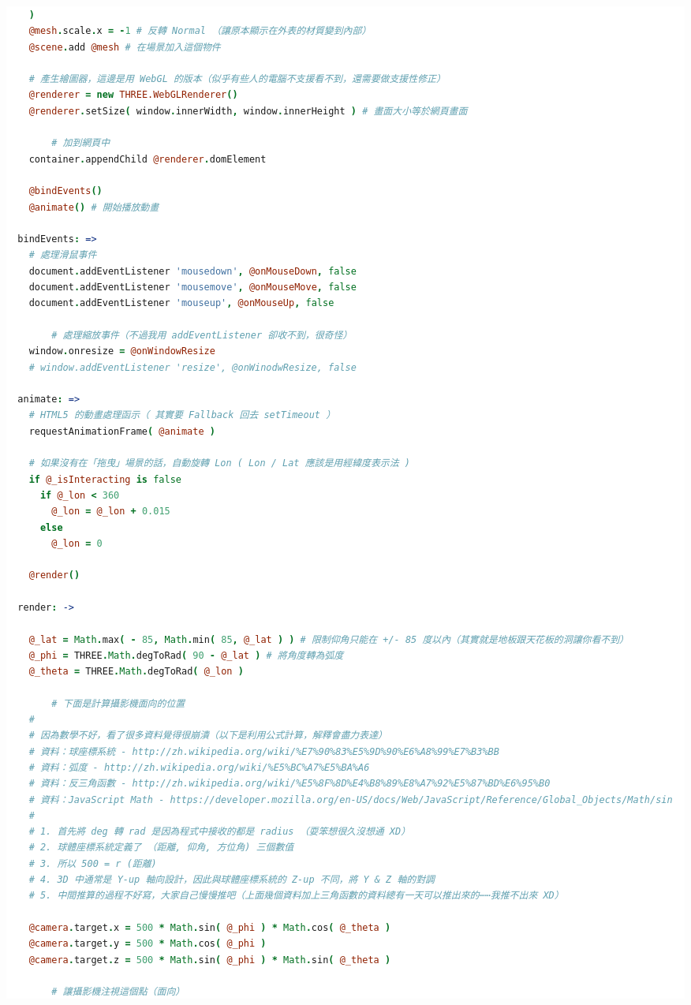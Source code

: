```coffee
    )
    @mesh.scale.x = -1 # 反轉 Normal （讓原本顯示在外表的材質變到內部）
    @scene.add @mesh # 在場景加入這個物件

    # 產生繪圖器，這邊是用 WebGL 的版本（似乎有些人的電腦不支援看不到，還需要做支援性修正）
    @renderer = new THREE.WebGLRenderer()
    @renderer.setSize( window.innerWidth, window.innerHeight ) # 畫面大小等於網頁畫面

		# 加到網頁中
    container.appendChild @renderer.domElement

    @bindEvents()
    @animate() # 開始播放動畫

  bindEvents: =>
  	# 處理滑鼠事件
    document.addEventListener 'mousedown', @onMouseDown, false
    document.addEventListener 'mousemove', @onMouseMove, false
    document.addEventListener 'mouseup', @onMouseUp, false

		# 處理縮放事件（不過我用 addEventListener 卻收不到，很奇怪）
    window.onresize = @onWindowResize
    # window.addEventListener 'resize', @onWinodwResize, false

  animate: =>
    # HTML5 的動畫處理函示（ 其實要 Fallback 回去 setTimeout ）
    requestAnimationFrame( @animate )
    
    # 如果沒有在「拖曳」場景的話，自動旋轉 Lon ( Lon / Lat 應該是用經緯度表示法 )
    if @_isInteracting is false
      if @_lon < 360
        @_lon = @_lon + 0.015
      else
        @_lon = 0

    @render()

  render: ->

    @_lat = Math.max( - 85, Math.min( 85, @_lat ) ) # 限制仰角只能在 +/- 85 度以內（其實就是地板跟天花板的洞讓你看不到）
    @_phi = THREE.Math.degToRad( 90 - @_lat ) # 將角度轉為弧度
    @_theta = THREE.Math.degToRad( @_lon )

		# 下面是計算攝影機面向的位置
    # 
    # 因為數學不好，看了很多資料覺得很崩潰（以下是利用公式計算，解釋會盡力表達）
    # 資料：球座標系統 - http://zh.wikipedia.org/wiki/%E7%90%83%E5%9D%90%E6%A8%99%E7%B3%BB
    # 資料：弧度 - http://zh.wikipedia.org/wiki/%E5%BC%A7%E5%BA%A6
    # 資料：反三角函數 - http://zh.wikipedia.org/wiki/%E5%8F%8D%E4%B8%89%E8%A7%92%E5%87%BD%E6%95%B0
    # 資料：JavaScript Math - https://developer.mozilla.org/en-US/docs/Web/JavaScript/Reference/Global_Objects/Math/sin
    #
    # 1. 首先將 deg 轉 rad 是因為程式中接收的都是 radius （耍笨想很久沒想通 XD）
    # 2. 球體座標系統定義了 （距離, 仰角, 方位角) 三個數值
    # 3. 所以 500 = r (距離)
    # 4. 3D 中通常是 Y-up 軸向設計，因此與球體座標系統的 Z-up 不同，將 Y & Z 軸的對調
    # 5. 中間推算的過程不好寫，大家自己慢慢推吧（上面幾個資料加上三角函數的資料總有一天可以推出來的⋯⋯我推不出來 XD）
    
    @camera.target.x = 500 * Math.sin( @_phi ) * Math.cos( @_theta )
    @camera.target.y = 500 * Math.cos( @_phi )
    @camera.target.z = 500 * Math.sin( @_phi ) * Math.sin( @_theta )

		# 讓攝影機注視這個點（面向）
```